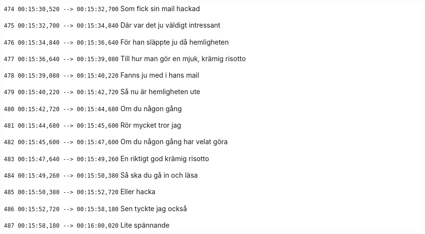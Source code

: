 

`474 00:15:30,520 --> 00:15:32,700`
Som fick sin mail hackad



`475 00:15:32,700 --> 00:15:34,840`
Där var det ju väldigt intressant



`476 00:15:34,840 --> 00:15:36,640`
För han släppte ju då hemligheten



`477 00:15:36,640 --> 00:15:39,080`
Till hur man gör en mjuk, krämig risotto



`478 00:15:39,080 --> 00:15:40,220`
Fanns ju med i hans mail



`479 00:15:40,220 --> 00:15:42,720`
Så nu är hemligheten ute



`480 00:15:42,720 --> 00:15:44,680`
Om du någon gång



`481 00:15:44,680 --> 00:15:45,600`
Rör mycket tror jag



`482 00:15:45,600 --> 00:15:47,600`
Om du någon gång har velat göra



`483 00:15:47,640 --> 00:15:49,260`
En riktigt god krämig risotto



`484 00:15:49,260 --> 00:15:50,380`
Så ska du gå in och läsa



`485 00:15:50,380 --> 00:15:52,720`
Eller hacka



`486 00:15:52,720 --> 00:15:58,180`
Sen tyckte jag också



`487 00:15:58,180 --> 00:16:00,020`
Lite spännande
